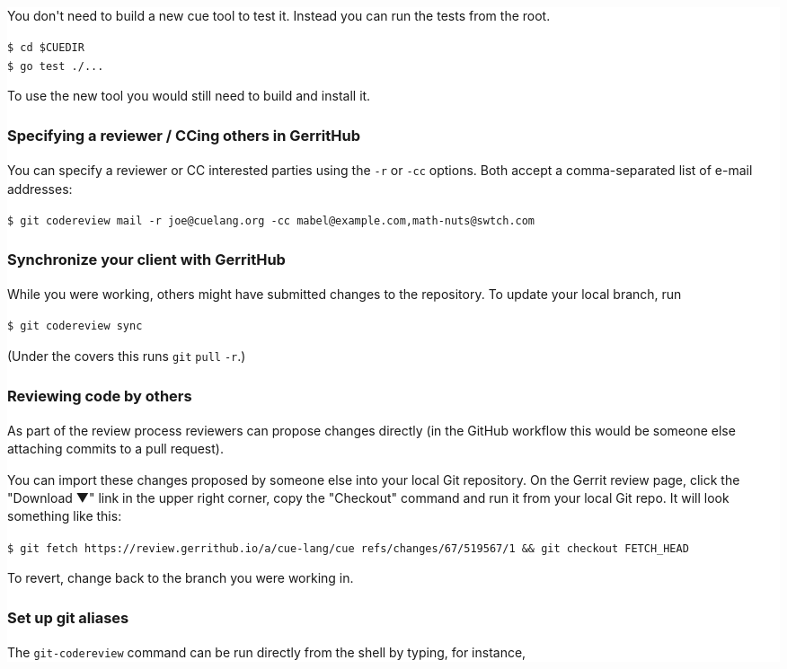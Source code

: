 You don't need to build a new cue tool to test it.
Instead you can run the tests from the root.

```
$ cd $CUEDIR
$ go test ./...
```

To use the new tool you would still need to build and install it.


### Specifying a reviewer / CCing others in GerritHub

You can specify a reviewer or CC interested parties using the `-r` or `-cc`
options.  Both accept a comma-separated list of e-mail addresses:


```
$ git codereview mail -r joe@cuelang.org -cc mabel@example.com,math-nuts@swtch.com
```


### Synchronize your client with GerritHub

While you were working, others might have submitted changes to the repository.
To update your local branch, run


```
$ git codereview sync
```

(Under the covers this runs
`git` `pull` `-r`.)



### Reviewing code by others

As part of the review process reviewers can propose changes directly (in the
GitHub workflow this would be someone else attaching commits to a pull request).

You can import these changes proposed by someone else into your local Git
repository.  On the Gerrit review page, click the "Download ▼" link in the upper
right corner, copy the "Checkout" command and run it from your local Git repo.
It will look something like this:


```
$ git fetch https://review.gerrithub.io/a/cue-lang/cue refs/changes/67/519567/1 && git checkout FETCH_HEAD
```

To revert, change back to the branch you were working in.


### Set up git aliases

The `git-codereview` command can be run directly from the shell
by typing, for instance,

